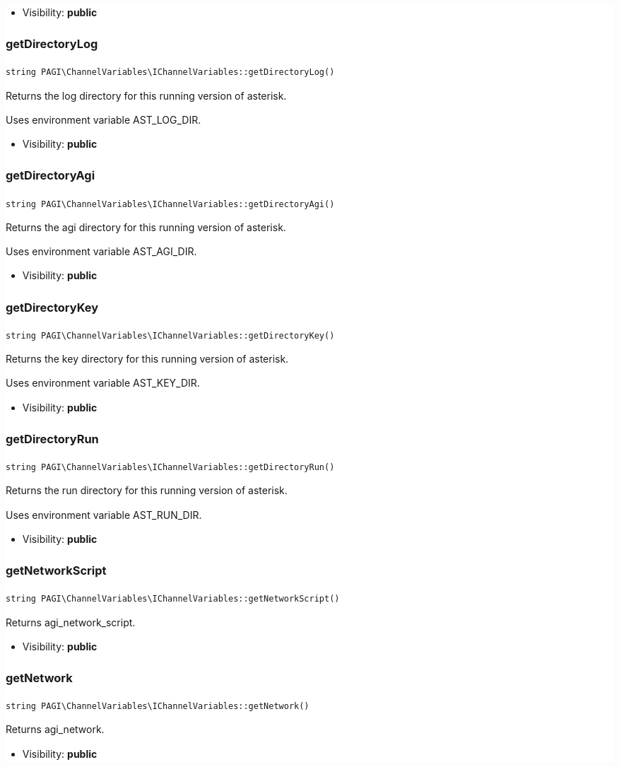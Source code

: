 * Visibility: **public**




### getDirectoryLog

    string PAGI\ChannelVariables\IChannelVariables::getDirectoryLog()

Returns the log directory for this running version of asterisk.

Uses environment variable AST_LOG_DIR.

* Visibility: **public**




### getDirectoryAgi

    string PAGI\ChannelVariables\IChannelVariables::getDirectoryAgi()

Returns the agi directory for this running version of asterisk.

Uses environment variable AST_AGI_DIR.

* Visibility: **public**




### getDirectoryKey

    string PAGI\ChannelVariables\IChannelVariables::getDirectoryKey()

Returns the key directory for this running version of asterisk.

Uses environment variable AST_KEY_DIR.

* Visibility: **public**




### getDirectoryRun

    string PAGI\ChannelVariables\IChannelVariables::getDirectoryRun()

Returns the run directory for this running version of asterisk.

Uses environment variable AST_RUN_DIR.

* Visibility: **public**




### getNetworkScript

    string PAGI\ChannelVariables\IChannelVariables::getNetworkScript()

Returns agi_network_script.



* Visibility: **public**




### getNetwork

    string PAGI\ChannelVariables\IChannelVariables::getNetwork()

Returns agi_network.



* Visibility: **public**




